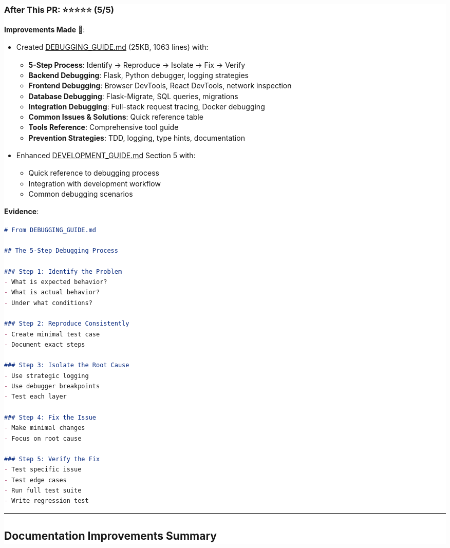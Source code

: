 ### After This PR: ⭐⭐⭐⭐⭐ (5/5)

**Improvements Made** 📘:
- Created [DEBUGGING_GUIDE.md](./DEBUGGING_GUIDE.md) (25KB, 1063 lines) with:
  - **5-Step Process**: Identify → Reproduce → Isolate → Fix → Verify
  - **Backend Debugging**: Flask, Python debugger, logging strategies
  - **Frontend Debugging**: Browser DevTools, React DevTools, network inspection
  - **Database Debugging**: Flask-Migrate, SQL queries, migrations
  - **Integration Debugging**: Full-stack request tracing, Docker debugging
  - **Common Issues & Solutions**: Quick reference table
  - **Tools Reference**: Comprehensive tool guide
  - **Prevention Strategies**: TDD, logging, type hints, documentation

- Enhanced [DEVELOPMENT_GUIDE.md](./DEVELOPMENT_GUIDE.md) Section 5 with:
  - Quick reference to debugging process
  - Integration with development workflow
  - Common debugging scenarios

**Evidence**:
```markdown
# From DEBUGGING_GUIDE.md

## The 5-Step Debugging Process

### Step 1: Identify the Problem
- What is expected behavior?
- What is actual behavior?
- Under what conditions?

### Step 2: Reproduce Consistently
- Create minimal test case
- Document exact steps

### Step 3: Isolate the Root Cause
- Use strategic logging
- Use debugger breakpoints
- Test each layer

### Step 4: Fix the Issue
- Make minimal changes
- Focus on root cause

### Step 5: Verify the Fix
- Test specific issue
- Test edge cases
- Run full test suite
- Write regression test
```

---

## Documentation Improvements Summary
